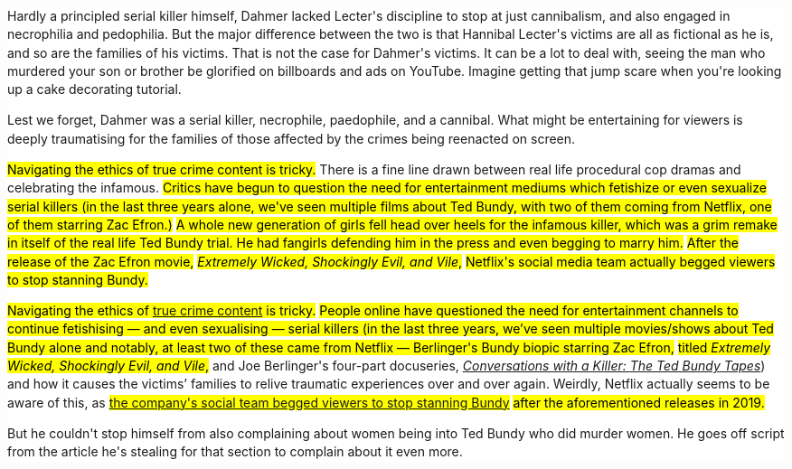 </james>
<from></from>
</compare>

<compare>
<james {% include timecode %}>

Hardly a principled serial killer himself, Dahmer lacked Lecter's discipline to stop at just cannibalism, and also engaged in necrophilia and pedophilia. But the major difference between the two is that Hannibal Lecter's victims are all as fictional as he is, and so are the families of his victims. That is not the case for Dahmer's victims. It can be a lot to deal with, seeing the man who murdered your son or brother be glorified on billboards and ads on YouTube. Imagine getting that jump scare when you're looking up a cake decorating tutorial. 

</james>
<from {% include citation for=page.cite.plagiarized.shivani_dubey at="¶ 8" %}>

Lest we forget, Dahmer was a serial killer, necrophile, paedophile, and a cannibal. What might be entertaining for viewers is deeply traumatising for the families of those affected by the crimes being reenacted on screen. 

</from>
</compare>

<compare>
<james {% include timecode %}>

<mark>Navigating the ethics of true crime content is tricky.</mark> There is a fine line drawn between real life procedural cop dramas and celebrating the infamous. <mark>Critics have begun to question the need for entertainment mediums which fetishize or even sexualize serial killers (in the last three years alone, we've seen multiple films about Ted Bundy, with two of them coming from Netflix, one of them starring Zac Efron.)</mark> <mark yikes>A whole new generation of girls fell head over heels for the infamous killer, which was a grim remake in itself of the real life Ted Bundy trial. He had fangirls defending him in the press and even begging to marry him.</mark> <mark>After the release of the Zac Efron movie,</mark> <mark>*Extremely Wicked, Shockingly Evil, and Vile*,</mark> <mark>Netflix's social media team actually begged viewers to stop stanning Bundy.</mark>

</james>
<from {% include citation for=page.cite.plagiarized.shivani_dubey at="¶ 9" %}>

<mark>Navigating the ethics of [true crime content](https://mashable.com/feature/ethics-of-true-crime) is tricky.</mark> <mark>People online have questioned the need for entertainment channels to continue fetishising  — and even sexualising — serial killers (in the last three years, we’ve seen multiple movies/shows about Ted Bundy alone and notably, at least two of these came from Netflix —  Berlinger's Bundy biopic starring Zac Efron,</mark> <mark num=5>titled *Extremely Wicked, Shockingly Evil, and Vile*,</mark> and Joe Berlinger's four-part docuseries, [*Conversations with a Killer: The Ted Bundy Tapes*](https://mashable.com/article/conversations-killer-ted-bundy-tapes-netflix-review)) and how it causes the victims’ families to relive traumatic experiences over and over again. Weirdly, Netflix actually seems to be aware of this, as <mark num=6>[the company's social team begged viewers to stop stanning Bundy](https://mashable.com/article/ted-bundy-netflix-response)</mark> <mark num=4>after the aforementioned releases in 2019.</mark>

</from>
<comment {% include commenter video=hbomb at="9756" %}>

But he couldn't stop himself from also complaining about women being into Ted Bundy who did murder women. He goes off script from the article he's stealing for that section to complain about it even more.
